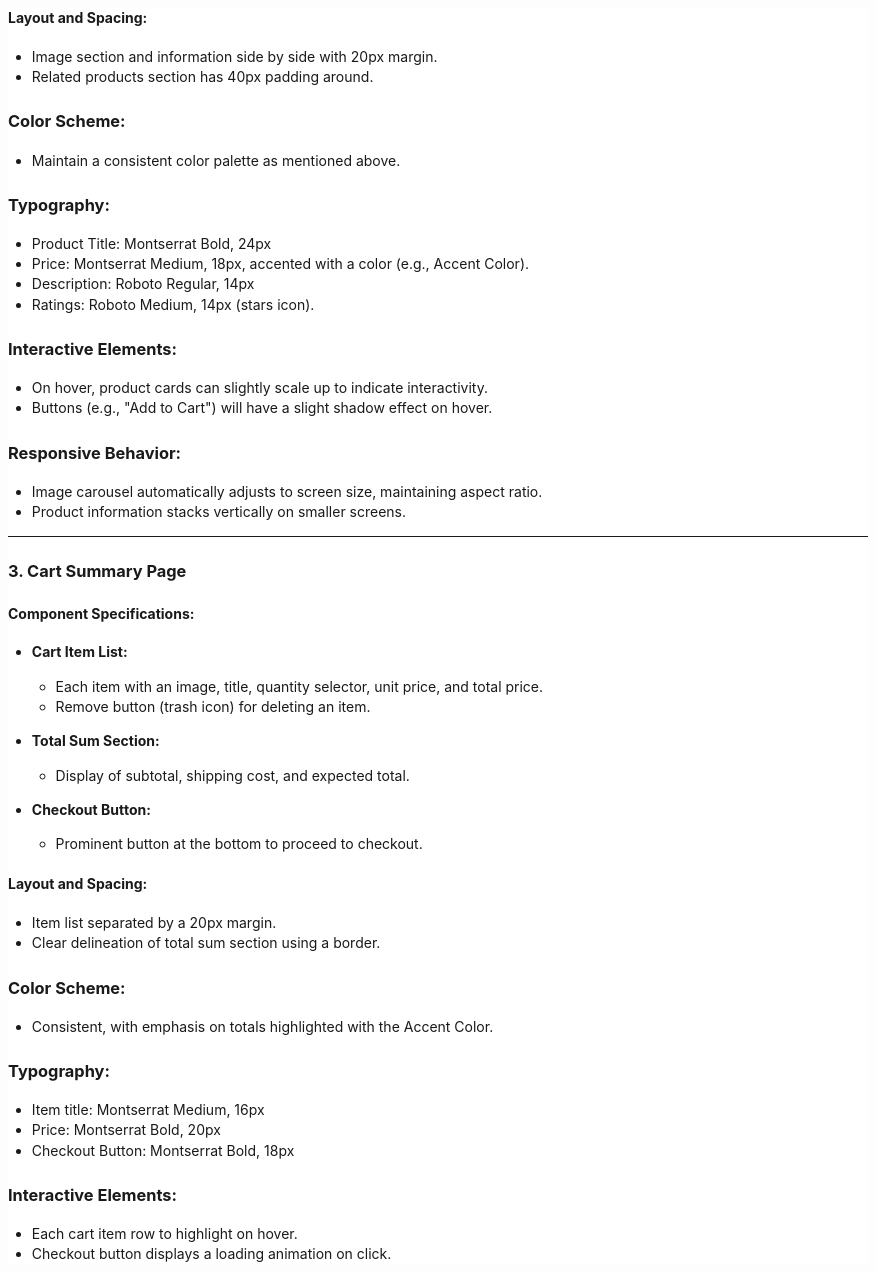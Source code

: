 #### Layout and Spacing:
- Image section and information side by side with 20px margin.
- Related products section has 40px padding around.

### Color Scheme:
- Maintain a consistent color palette as mentioned above.

### Typography:
- Product Title: Montserrat Bold, 24px
- Price: Montserrat Medium, 18px, accented with a color (e.g., Accent Color).
- Description: Roboto Regular, 14px
- Ratings: Roboto Medium, 14px (stars icon).

### Interactive Elements:
- On hover, product cards can slightly scale up to indicate interactivity.
- Buttons (e.g., "Add to Cart") will have a slight shadow effect on hover.

### Responsive Behavior:
- Image carousel automatically adjusts to screen size, maintaining aspect ratio.
- Product information stacks vertically on smaller screens.

---

### 3. Cart Summary Page

#### Component Specifications:
- **Cart Item List:**
  - Each item with an image, title, quantity selector, unit price, and total price.
  - Remove button (trash icon) for deleting an item.

- **Total Sum Section:**
  - Display of subtotal, shipping cost, and expected total.
  
- **Checkout Button:**
  - Prominent button at the bottom to proceed to checkout.

#### Layout and Spacing:
- Item list separated by a 20px margin.
- Clear delineation of total sum section using a border.

### Color Scheme:
- Consistent, with emphasis on totals highlighted with the Accent Color.

### Typography:
- Item title: Montserrat Medium, 16px
- Price: Montserrat Bold, 20px
- Checkout Button: Montserrat Bold, 18px

### Interactive Elements:
- Each cart item row to highlight on hover.
- Checkout button displays a loading animation on click.
